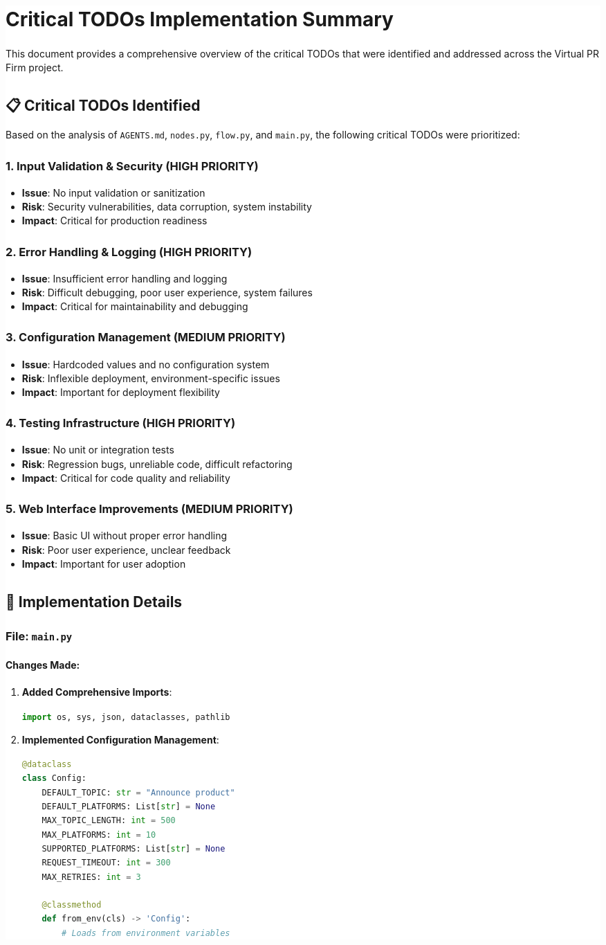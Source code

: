 # Critical TODOs Implementation Summary

This document provides a comprehensive overview of the critical TODOs that were identified and addressed across the Virtual PR Firm project.

## 📋 Critical TODOs Identified

Based on the analysis of `AGENTS.md`, `nodes.py`, `flow.py`, and `main.py`, the following critical TODOs were prioritized:

### 1. Input Validation & Security (HIGH PRIORITY)
- **Issue**: No input validation or sanitization
- **Risk**: Security vulnerabilities, data corruption, system instability
- **Impact**: Critical for production readiness

### 2. Error Handling & Logging (HIGH PRIORITY)
- **Issue**: Insufficient error handling and logging
- **Risk**: Difficult debugging, poor user experience, system failures
- **Impact**: Critical for maintainability and debugging

### 3. Configuration Management (MEDIUM PRIORITY)
- **Issue**: Hardcoded values and no configuration system
- **Risk**: Inflexible deployment, environment-specific issues
- **Impact**: Important for deployment flexibility

### 4. Testing Infrastructure (HIGH PRIORITY)
- **Issue**: No unit or integration tests
- **Risk**: Regression bugs, unreliable code, difficult refactoring
- **Impact**: Critical for code quality and reliability

### 5. Web Interface Improvements (MEDIUM PRIORITY)
- **Issue**: Basic UI without proper error handling
- **Risk**: Poor user experience, unclear feedback
- **Impact**: Important for user adoption

## 🔧 Implementation Details

### File: `main.py`

#### Changes Made:
1. **Added Comprehensive Imports**:
   ```python
   import os, sys, json, dataclasses, pathlib
   ```

2. **Implemented Configuration Management**:
   ```python
   @dataclass
   class Config:
       DEFAULT_TOPIC: str = "Announce product"
       DEFAULT_PLATFORMS: List[str] = None
       MAX_TOPIC_LENGTH: int = 500
       MAX_PLATFORMS: int = 10
       SUPPORTED_PLATFORMS: List[str] = None
       REQUEST_TIMEOUT: int = 300
       MAX_RETRIES: int = 3
       
       @classmethod
       def from_env(cls) -> 'Config':
           # Loads from environment variables
   ```
